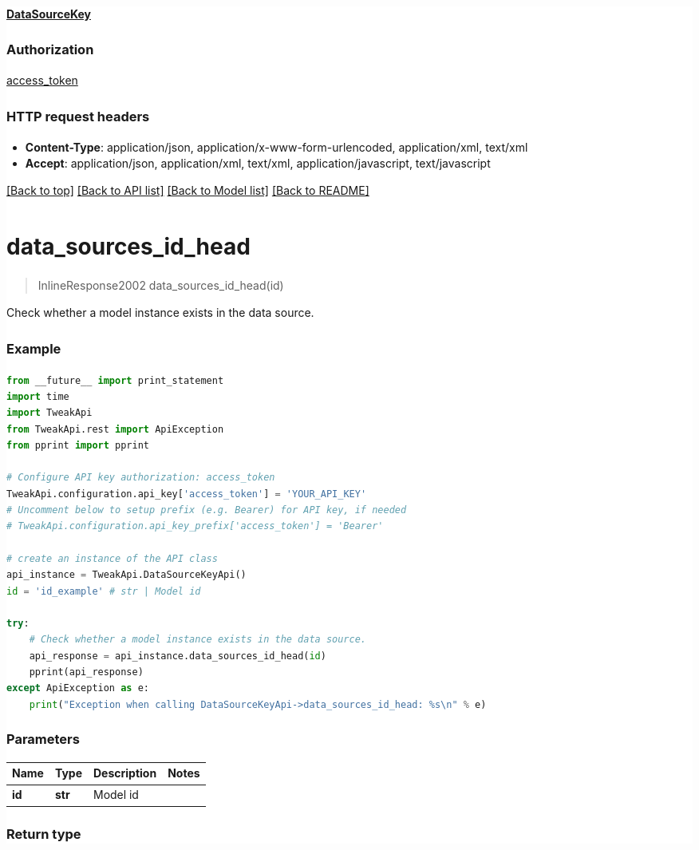 [**DataSourceKey**](DataSourceKey.md)

### Authorization

[access_token](../README.md#access_token)

### HTTP request headers

 - **Content-Type**: application/json, application/x-www-form-urlencoded, application/xml, text/xml
 - **Accept**: application/json, application/xml, text/xml, application/javascript, text/javascript

[[Back to top]](#) [[Back to API list]](../README.md#documentation-for-api-endpoints) [[Back to Model list]](../README.md#documentation-for-models) [[Back to README]](../README.md)

# **data_sources_id_head**
> InlineResponse2002 data_sources_id_head(id)

Check whether a model instance exists in the data source.

### Example 
```python
from __future__ import print_statement
import time
import TweakApi
from TweakApi.rest import ApiException
from pprint import pprint

# Configure API key authorization: access_token
TweakApi.configuration.api_key['access_token'] = 'YOUR_API_KEY'
# Uncomment below to setup prefix (e.g. Bearer) for API key, if needed
# TweakApi.configuration.api_key_prefix['access_token'] = 'Bearer'

# create an instance of the API class
api_instance = TweakApi.DataSourceKeyApi()
id = 'id_example' # str | Model id

try: 
    # Check whether a model instance exists in the data source.
    api_response = api_instance.data_sources_id_head(id)
    pprint(api_response)
except ApiException as e:
    print("Exception when calling DataSourceKeyApi->data_sources_id_head: %s\n" % e)
```

### Parameters

Name | Type | Description  | Notes
------------- | ------------- | ------------- | -------------
 **id** | **str**| Model id | 

### Return type
